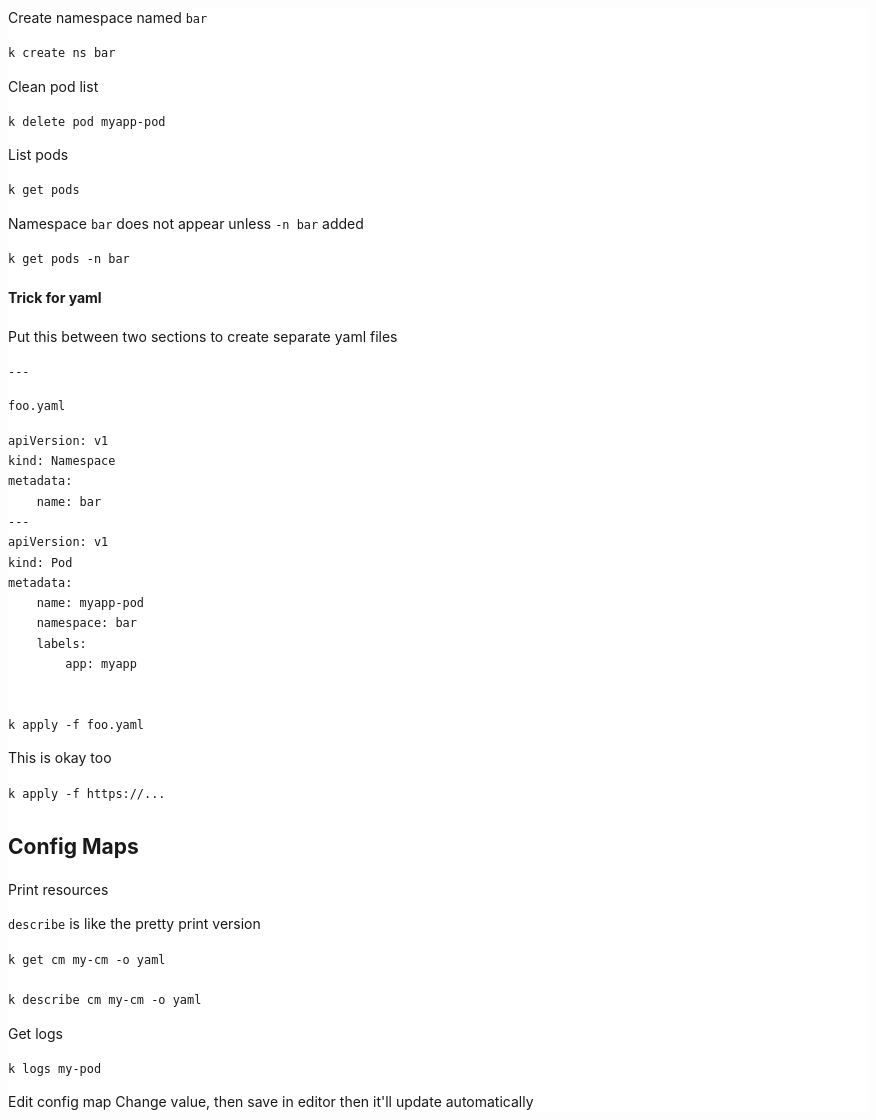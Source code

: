 Create namespace named `bar`
	
	k create ns bar

Clean pod list

	k delete pod myapp-pod

List pods

	k get pods

Namespace `bar` does not appear unless `-n bar` added	

	k get pods -n bar
	
#### Trick for yaml

Put this between two sections to create separate yaml files

	---
`foo.yaml`

	apiVersion: v1
	kind: Namespace
	metadata:
		name: bar
	---
	apiVersion: v1
	kind: Pod
	metadata:
		name: myapp-pod
		namespace: bar
		labels:
			app: myapp

	
	k apply -f foo.yaml

This is okay too

	k apply -f https://...

## Config Maps

Print resources

`describe` is like the pretty print version

	k get cm my-cm -o yaml

	k describe cm my-cm -o yaml

Get logs

	k logs my-pod

Edit config map
Change value, then save in editor then it'll update automatically
